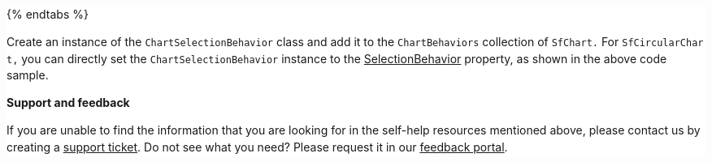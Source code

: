 {% endtabs %}
</td>
</tr>
</table>

Create an instance of the `ChartSelectionBehavior` class and add it to the  `ChartBehaviors` collection of `SfChart.` For `SfCircularChart,` you can directly set the `ChartSelectionBehavior` instance to the [SelectionBehavior](https://help.syncfusion.com/cr/maui/Syncfusion.Maui.Charts.ChartBase.html#Syncfusion_Maui_Charts_ChartBase_SelectionBehaviorr) property, as shown in the above code sample.

**Support and feedback**

If you are unable to find the information that you are looking for in the self-help resources mentioned above, please contact us by creating a [support ticket](https://www.syncfusion.com/support/directtrac/incidents).
Do not see what you need? Please request it in our [feedback portal](https://www.syncfusion.com/feedback/maui).